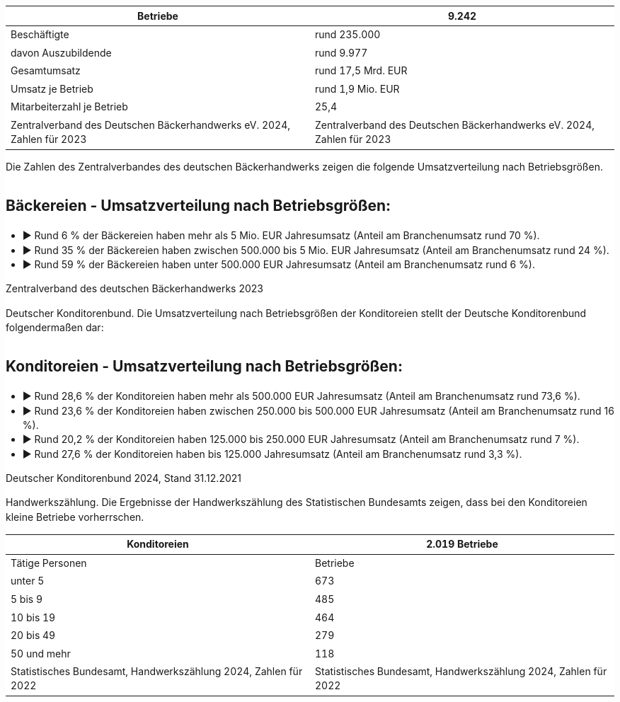 | Betriebe                                                               | 9.242                                                                  |
|------------------------------------------------------------------------|------------------------------------------------------------------------|
| Beschäftigte                                                           | rund 235.000                                                           |
| davon Auszubildende                                                    | rund 9.977                                                             |
| Gesamtumsatz                                                           | rund  17,5 Mrd. EUR                                                    |
| Umsatz je Betrieb                                                      | rund 1,9 Mio. EUR                                                      |
| Mitarbeiterzahl je Betrieb                                             | 25,4                                                                   |
| Zentralverband des Deutschen Bäckerhandwerks eV. 2024, Zahlen für 2023 | Zentralverband des Deutschen Bäckerhandwerks eV. 2024, Zahlen für 2023 |

Die Zahlen des Zentralverbandes des deutschen Bäckerhandwerks zeigen die folgende Umsatzverteilung nach Betriebsgrößen.

## Bäckereien - Umsatzverteilung nach Betriebsgrößen:

- ►  Rund 6 % der Bäckereien haben mehr als 5 Mio. EUR Jahresumsatz (Anteil am Branchenumsatz rund 70 %).
- ►  Rund 35 % der Bäckereien haben zwischen 500.000 bis 5 Mio. EUR Jahresumsatz (Anteil am Branchenumsatz rund 24 %).
- ►  Rund 59 % der Bäckereien haben unter 500.000 EUR Jahresumsatz (Anteil am Branchenumsatz rund 6 %).

Zentralverband des deutschen Bäckerhandwerks 2023

Deutscher Konditorenbund. Die Umsatzverteilung nach Betriebsgrößen der Konditoreien stellt der Deutsche Konditorenbund folgendermaßen dar:

## Konditoreien - Umsatzverteilung nach Betriebsgrößen:

- ►  Rund 28,6 % der Konditoreien haben mehr als 500.000 EUR Jahresumsatz (Anteil am Branchenumsatz rund 73,6 %).
- ►  Rund 23,6 % der Konditoreien haben zwischen 250.000 bis 500.000 EUR Jahresumsatz (Anteil am Branchenumsatz rund 16 %).
- ►  Rund 20,2 % der Konditoreien haben 125.000 bis 250.000 EUR Jahresumsatz (Anteil am Branchenumsatz rund 7 %).
- ►  Rund 27,6 % der Konditoreien haben bis 125.000 Jahresumsatz (Anteil am Branchenumsatz rund 3,3 %).

Deutscher Konditorenbund 2024, Stand 31.12.2021

Handwerkszählung. Die Ergebnisse der Handwerkszählung des Statistischen Bundesamts zeigen, dass bei den Konditoreien kleine Betriebe vorherrschen.

| Konditoreien                                                    | 2.019 Betriebe                                                  |
|-----------------------------------------------------------------|-----------------------------------------------------------------|
| Tätige Personen                                                 | Betriebe                                                        |
| unter 5                                                         | 673                                                             |
| 5 bis 9                                                         | 485                                                             |
| 10 bis 19                                                       | 464                                                             |
| 20 bis 49                                                       | 279                                                             |
| 50 und mehr                                                     | 118                                                             |
| Statistisches Bundesamt, Handwerkszählung 2024, Zahlen für 2022 | Statistisches Bundesamt, Handwerkszählung 2024, Zahlen für 2022 |
